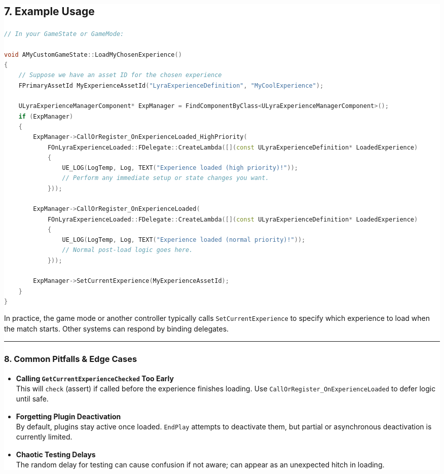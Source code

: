 
## 7. Example Usage

```cpp
// In your GameState or GameMode:

void AMyCustomGameState::LoadMyChosenExperience()
{
    // Suppose we have an asset ID for the chosen experience
    FPrimaryAssetId MyExperienceAssetId("LyraExperienceDefinition", "MyCoolExperience");

    ULyraExperienceManagerComponent* ExpManager = FindComponentByClass<ULyraExperienceManagerComponent>();
    if (ExpManager)
    {
        ExpManager->CallOrRegister_OnExperienceLoaded_HighPriority(
            FOnLyraExperienceLoaded::FDelegate::CreateLambda([](const ULyraExperienceDefinition* LoadedExperience)
            {
                UE_LOG(LogTemp, Log, TEXT("Experience loaded (high priority)!"));
                // Perform any immediate setup or state changes you want.
            }));

        ExpManager->CallOrRegister_OnExperienceLoaded(
            FOnLyraExperienceLoaded::FDelegate::CreateLambda([](const ULyraExperienceDefinition* LoadedExperience)
            {
                UE_LOG(LogTemp, Log, TEXT("Experience loaded (normal priority)!"));
                // Normal post-load logic goes here.
            }));

        ExpManager->SetCurrentExperience(MyExperienceAssetId);
    }
}
```
In practice, the game mode or another controller typically calls `SetCurrentExperience` to specify which experience to load when the match starts. Other systems can respond by binding delegates.

---

### 8. Common Pitfalls & Edge Cases

- **Calling `GetCurrentExperienceChecked` Too Early**  
  This will `check` (assert) if called before the experience finishes loading. Use `CallOrRegister_OnExperienceLoaded` to defer logic until safe.

- **Forgetting Plugin Deactivation**  
  By default, plugins stay active once loaded. `EndPlay` attempts to deactivate them, but partial or asynchronous deactivation is currently limited.

- **Chaotic Testing Delays**  
  The random delay for testing can cause confusion if not aware; can appear as an unexpected hitch in loading.
